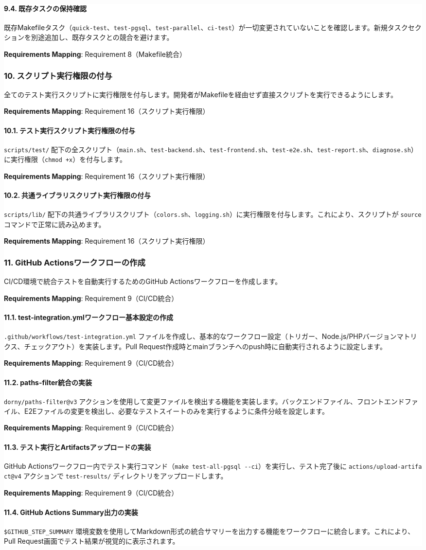 #### 9.4. 既存タスクの保持確認

既存Makefileタスク（`quick-test`、`test-pgsql`、`test-parallel`、`ci-test`）が一切変更されていないことを確認します。新規タスクセクションを別途追加し、既存タスクとの競合を避けます。

**Requirements Mapping**: Requirement 8（Makefile統合）

### 10. スクリプト実行権限の付与

全てのテスト実行スクリプトに実行権限を付与します。開発者がMakefileを経由せず直接スクリプトを実行できるようにします。

**Requirements Mapping**: Requirement 16（スクリプト実行権限）

#### 10.1. テスト実行スクリプト実行権限の付与

`scripts/test/` 配下の全スクリプト（`main.sh`、`test-backend.sh`、`test-frontend.sh`、`test-e2e.sh`、`test-report.sh`、`diagnose.sh`）に実行権限（`chmod +x`）を付与します。

**Requirements Mapping**: Requirement 16（スクリプト実行権限）

#### 10.2. 共通ライブラリスクリプト実行権限の付与

`scripts/lib/` 配下の共通ライブラリスクリプト（`colors.sh`、`logging.sh`）に実行権限を付与します。これにより、スクリプトが `source` コマンドで正常に読み込めます。

**Requirements Mapping**: Requirement 16（スクリプト実行権限）

### 11. GitHub Actionsワークフローの作成

CI/CD環境で統合テストを自動実行するためのGitHub Actionsワークフローを作成します。

**Requirements Mapping**: Requirement 9（CI/CD統合）

#### 11.1. test-integration.ymlワークフロー基本設定の作成

`.github/workflows/test-integration.yml` ファイルを作成し、基本的なワークフロー設定（トリガー、Node.js/PHPバージョンマトリクス、チェックアウト）を実装します。Pull Request作成時とmainブランチへのpush時に自動実行されるように設定します。

**Requirements Mapping**: Requirement 9（CI/CD統合）

#### 11.2. paths-filter統合の実装

`dorny/paths-filter@v3` アクションを使用して変更ファイルを検出する機能を実装します。バックエンドファイル、フロントエンドファイル、E2Eファイルの変更を検出し、必要なテストスイートのみを実行するように条件分岐を設定します。

**Requirements Mapping**: Requirement 9（CI/CD統合）

#### 11.3. テスト実行とArtifactsアップロードの実装

GitHub Actionsワークフロー内でテスト実行コマンド（`make test-all-pgsql --ci`）を実行し、テスト完了後に `actions/upload-artifact@v4` アクションで `test-results/` ディレクトリをアップロードします。

**Requirements Mapping**: Requirement 9（CI/CD統合）

#### 11.4. GitHub Actions Summary出力の実装

`$GITHUB_STEP_SUMMARY` 環境変数を使用してMarkdown形式の統合サマリーを出力する機能をワークフローに統合します。これにより、Pull Request画面でテスト結果が視覚的に表示されます。
